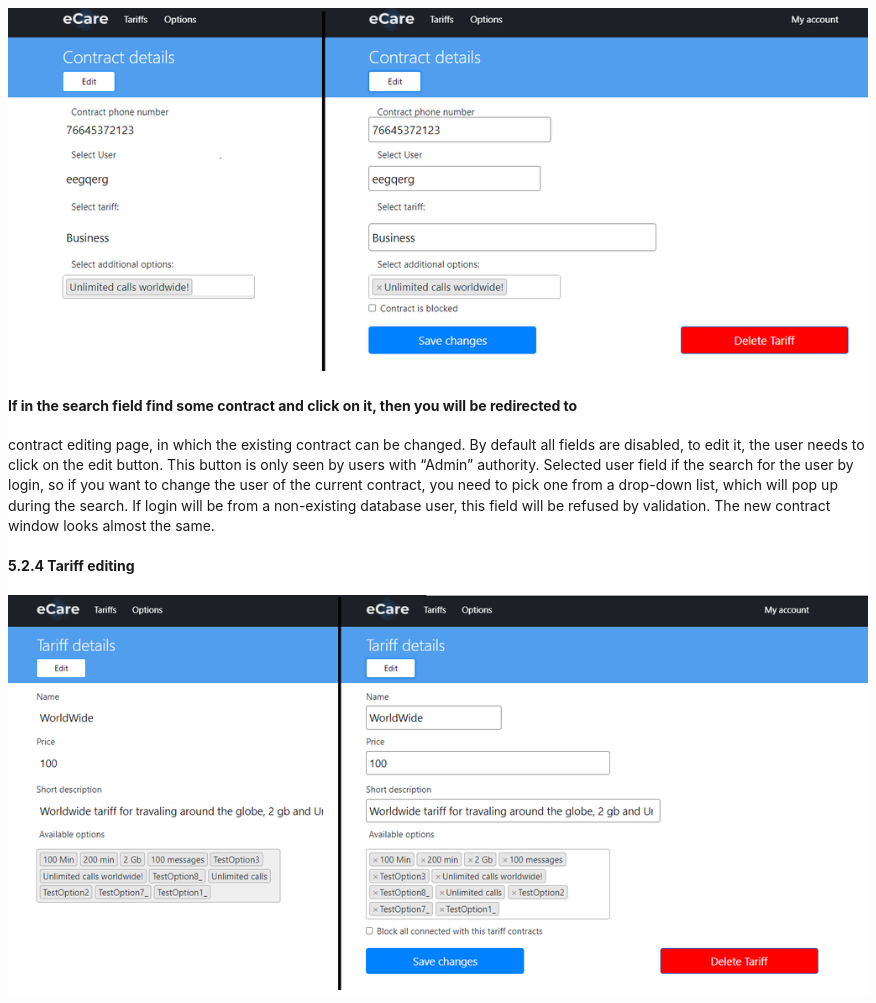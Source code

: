 ![ContractEditing](readMeImages/contract_editing.png)

#### If in the search field find some contract and click on it, then you will be redirected to

contract editing page, in which the existing contract can be changed. By default all fields are disabled,
to edit it, the user needs to click on the edit button. This button is only seen by users with “Admin” authority.
Selected user field if the search for the user by login, so if you want to change the user of
the current contract, you need to pick one from a drop-down list, which will pop up during the search. If
login will be from a non-existing database user, this field will be refused by validation. The new
contract window looks almost the same.

#### 5.2.4 Tariff editing

![TariffEditing](readMeImages/tariff_editing.png)
